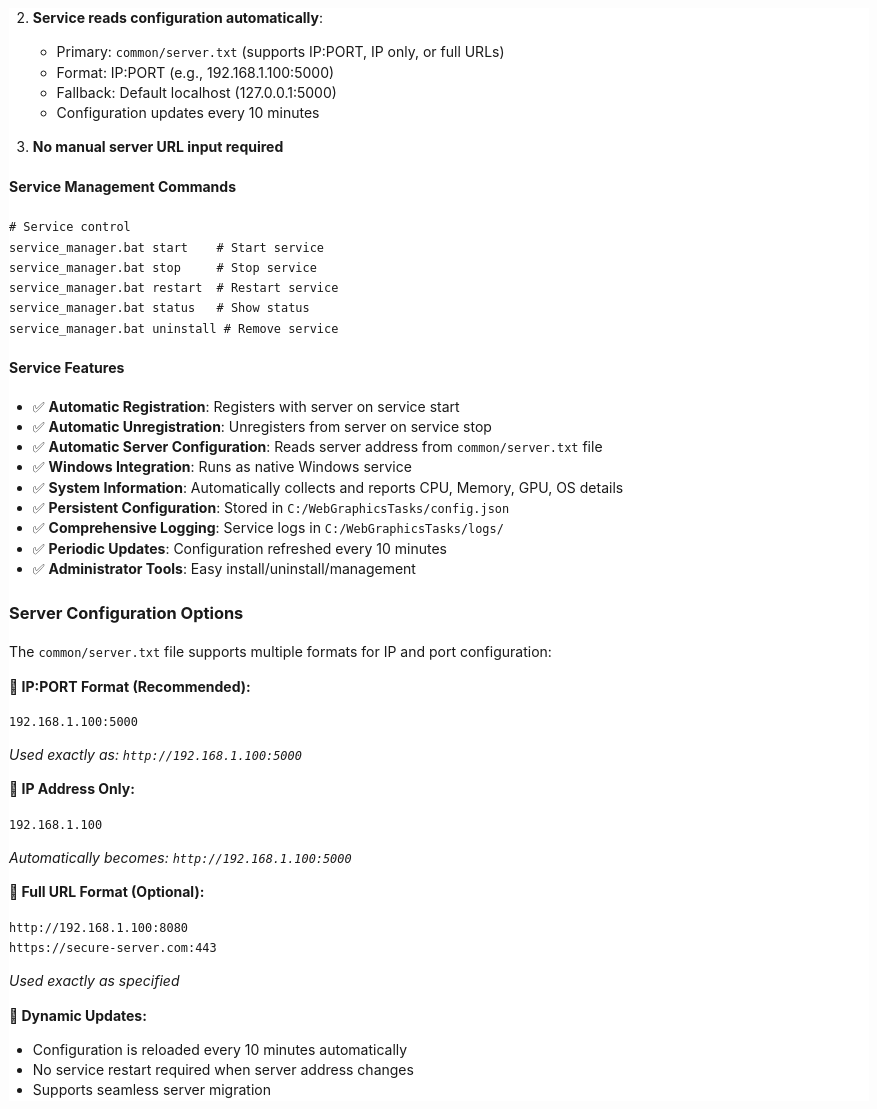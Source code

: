 2. **Service reads configuration automatically**:
   - Primary: `common/server.txt` (supports IP:PORT, IP only, or full URLs)
   - Format: IP:PORT (e.g., 192.168.1.100:5000)
   - Fallback: Default localhost (127.0.0.1:5000)
   - Configuration updates every 10 minutes

3. **No manual server URL input required**

#### **Service Management Commands**
```batch
# Service control
service_manager.bat start    # Start service
service_manager.bat stop     # Stop service  
service_manager.bat restart  # Restart service
service_manager.bat status   # Show status
service_manager.bat uninstall # Remove service
```

#### **Service Features**
- ✅ **Automatic Registration**: Registers with server on service start
- ✅ **Automatic Unregistration**: Unregisters from server on service stop
- ✅ **Automatic Server Configuration**: Reads server address from `common/server.txt` file
- ✅ **Windows Integration**: Runs as native Windows service
- ✅ **System Information**: Automatically collects and reports CPU, Memory, GPU, OS details
- ✅ **Persistent Configuration**: Stored in `C:/WebGraphicsTasks/config.json`
- ✅ **Comprehensive Logging**: Service logs in `C:/WebGraphicsTasks/logs/`
- ✅ **Periodic Updates**: Configuration refreshed every 10 minutes
- ✅ **Administrator Tools**: Easy install/uninstall/management

### **Server Configuration Options**

The `common/server.txt` file supports multiple formats for IP and port configuration:

**📍 IP:PORT Format (Recommended):**
```
192.168.1.100:5000
```
*Used exactly as: `http://192.168.1.100:5000`*

**📍 IP Address Only:**
```
192.168.1.100
```
*Automatically becomes: `http://192.168.1.100:5000`*

**🔗 Full URL Format (Optional):**
```
http://192.168.1.100:8080
https://secure-server.com:443
```
*Used exactly as specified*

**🔄 Dynamic Updates:**
- Configuration is reloaded every 10 minutes automatically
- No service restart required when server address changes
- Supports seamless server migration
